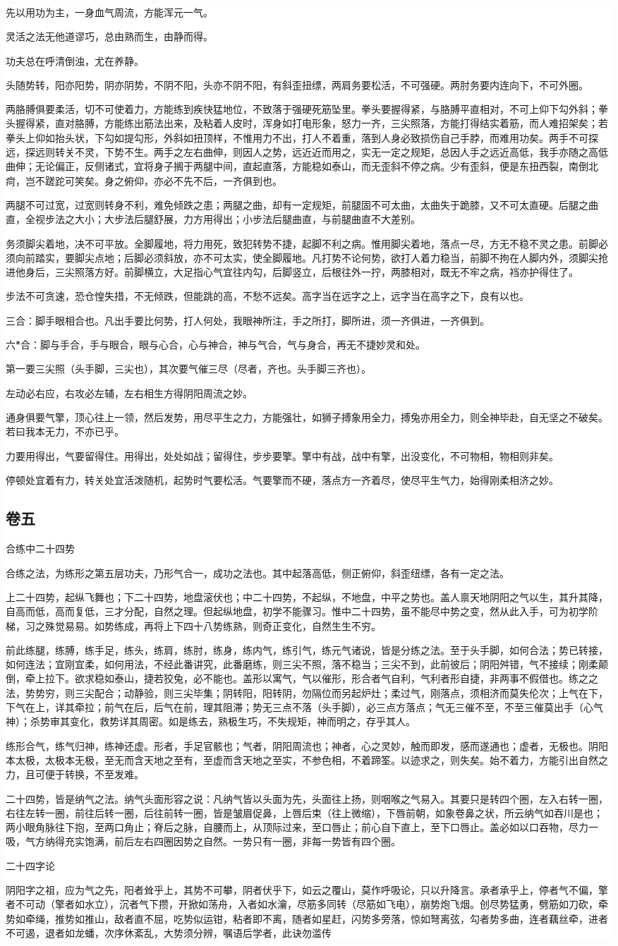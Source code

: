先以用功为主，一身血气周流，方能浑元一气。  

灵活之法无他道谬巧，总由熟而生，由静而得。  

功夫总在呼清倒浊，尤在养静。  

头随势转，阳亦阳势，阴亦阴势，不阴不阳，头亦不阴不阳，有斜歪扭缥，两肩务要松活，不可强硬。两肘务要内连向下，不可外圈。  

两胳膊俱要柔活，切不可使着力，方能练到疾快猛地位，不致落于强硬死筋坠里。拳头要握得紧，与胳膊平直相对，不可上仰下勾外斜；拳头握得紧，直对胳膊，方能练出筋法出来，及粘着人皮时，浑身如打电形象，怒力一齐，三尖照落，方能打得结实着筋，而人难招架矣；若拳头上仰如抬头状，下勾如提勾形，外斜如扭顶样，不惟用力不出，打人不着重，落到人身必致损伤自己手脖，而难用功矣。两手不可探远，探远则转关不灵，下势不生。两手之左右曲伸，则因人之势，远近近而用之，实无一定之规矩，总因人手之远近高低，我手亦随之高低曲伸；无论偏正，反侧诸式，宜将身子搁于两腿中间，直起直落，方能稳如泰山，而无歪斜不停之病。少有歪斜，便是东扭西裂，南倒北疴，岂不蹉跎可笑矣。身之俯仰，亦必不先不后，一齐俱到也。  

两腿不可过宽，过宽则转身不利，难免倾跌之患；两腿之曲，却有一定规矩，前腿固不可太曲，太曲失于跪膝，又不可太直硬。后腿之曲直，全视步法之大小；大步法后腿舒展，力方用得出；小步法后腿曲直，与前腿曲直不大差别。  

务须脚尖着地，决不可平放。全脚履地，将力用死，致犯转势不捷，起脚不利之病。惟用脚尖着地，落点一尽，方无不稳不灵之患。前脚必须向前踏实，要脚尖点地；后脚必须斜放，亦不可太实，使全脚履地。凡打势不论何势，欲打人着力稳当，前脚不拘在人脚内外，须脚尖抢进他身后，三尖照落方好。前脚横立，大足指心气宜往内勾，后脚竖立，后根往外一拧，两膝相对，既无不牢之病，裆亦护得住了。  

步法不可贪速，恐仓惶失措，不无倾跌，但能跳的高，不愁不远矣。高字当在远字之上，远字当在高字之下，良有以也。  

三合：脚手眼相合也。凡出手要比何势，打人何处，我眼神所注，手之所打，脚所进，须一齐俱进，一齐俱到。  

六*合：脚与手合，手与眼合，眼与心合，心与神合，神与气合，气与身合，再无不捷妙灵和处。  

第一要三尖照（头手脚，三尖也），其次要气催三尽（尽者，齐也。头手脚三齐也）。  

左动必右应，右攻必左辅，左右相生方得阴阳周流之妙。  

通身俱要气擎，顶心往上一领，然后发势，用尽平生之力，方能强壮，如狮子搏象用全力，搏兔亦用全力，则全神毕赴，自无坚之不破矣。若曰我本无力，不亦已乎。  

力要用得出，气要留得住。用得出，处处如战；留得住，步步要擎。擎中有战，战中有擎，出没变化，不可物相，物相则非矣。  

停顿处宜着有力，转关处宜活泼随机，起势时气要松活。气要擎而不硬，落点方一齐着尽，使尽平生气力，始得刚柔相济之妙。  

## 卷五  

合练中二十四势  

合练之法，为练形之第五层功夫，乃形气合一，成功之法也。其中起落高低，侧正俯仰，斜歪纽缥，各有一定之法。  

上二十四势，起纵飞舞也；下二十四势，地盘滚伏也；中二十四势，不起纵，不地盘，中平之势也。盖人禀天地阴阳之气以生，其升其降，自高而低，高而复低，三才分配，自然之理。但起纵地盘，初学不能骤习。惟中二十四势，虽不能尽中势之变，然从此入手，可为初学阶梯，习之殊觉易易。如势练成，再将上下四十八势练熟，则奇正变化，自然生生不穷。  

前此练腿，练膊，练手足，练头，练肩，练肘，练身，练内气，练引气，练元气诸说，皆是分练之法。至于头手脚，如何合法；势已转接，如何连法；宜刚宜柔，如何用法，不经此番讲究，此番磨练，则三尖不照，落不稳当；三尖不到，此前彼后；阴阳舛错，气不接续；刚柔颠倒，牵上拉下。欲求稳如泰山，捷若狡兔，必不能也。盖形以寓气，气以催形，形合者气自利，气利者形自捷，非两事不假借也。练之之法，势势穷，则三尖配合；动静验，则三尖毕集；阴转阳，阳转阴，勿隔位而另起炉灶；柔过气，刚落点，须相济而莫失伦次；上气在下，下气在上，详其牵拉；前气在后，后气在前，理其阻滞；势无三点不落（头手脚），必三点方落点；气无三催不至，不至三催莫出手（心气神）；杀势审其变化，救势详其周密。如是练去，熟极生巧，不失规矩，神而明之，存乎其人。  

练形合气，练气归神，练神还虚。形者，手足官骸也；气者，阴阳周流也；神者，心之灵妙，触而即发，感而遂通也；虚者，无极也。阴阳本太极，太极本无极，至无而含天地之至有，至虚而含天地之至实，不参色相，不着蹄筌。以迹求之，则失矣。始不着力，方能引出自然之力，且可便于转换，不至发难。  

二十四势，皆是纳气之法。纳气头面形容之说：凡纳气皆以头面为先，头面往上扬，则咽喉之气易入。其要只是转四个圈，左入右转一圈，右往左转一圈，前往后转一圈，后往前转一圈，皆是皱眉促鼻，上唇后束（往上微缩），下唇前朝，如象卷鼻之状，所云纳气如吞川是也；两小眼角脉往下抱，至两口角止；脊后之脉，自腰而上，从顶际过来，至口唇止；前心自下直上，至下口唇止。盖必如以口吞物，尽力一吸，气方纳得充实饱满，前后左右四圈因势之自然。一势只有一圈，非每一势皆有四个圈。  

二十四字论  

阴阳字之祖，应为气之先，阳者耸乎上，其势不可攀，阴者伏乎下，如云之覆山，莫作呼吸论，只以升降言。承者承乎上，停者气不偏，擎者不可动（擎者如水立），沉者气下攒，开掀如荡舟，入者如水瀹，尽筋多同转（尽筋如飞电），崩势炮飞烟。创尽势猛勇，劈筋如刀砍，牵势如牵绳，推势如推山，敌者直不屈，吃势似运钳，粘者即不离，随者如星赶，闪势多旁落，惊如弩离弦，勾者势多曲，连者藕丝牵，进者不可遏，退者如龙蟠，次序休紊乱，大势须分辨，嘱语后学者，此诀勿滥传  

